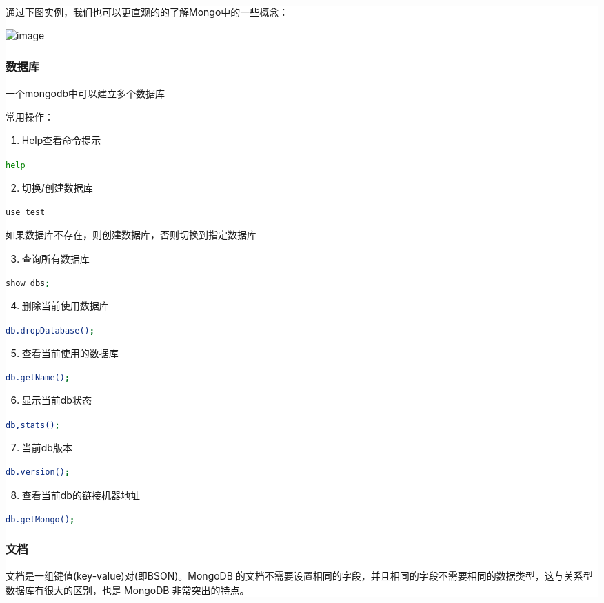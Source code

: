 通过下图实例，我们也可以更直观的的了解Mongo中的一些概念：

![image](https://jsd.cdn.zzko.cn/gh/xustudyxu/image-hosting1@master/20221025/image.7ek0tmy0ocg0.webp)

### 数据库

一个mongodb中可以建立多个数据库

常用操作：

1. Help查看命令提示 

```sh
help
```

2.  切换/创建数据库

```sh
use test
```

如果数据库不存在，则创建数据库，否则切换到指定数据库

3. 查询所有数据库 

```sh
show dbs;
```

4.  删除当前使用数据库 

```sh
db.dropDatabase();
```

5. 查看当前使用的数据库

```sh
db.getName();
```

6. 显示当前db状态

```sh
db,stats();
```

7. 当前db版本

```sh
db.version();
```

8. 查看当前db的链接机器地址 

```sh
db.getMongo();
```

### 文档

文档是一组键值(key-value)对(即BSON)。MongoDB 的文档不需要设置相同的字段，并且相同的字段不需要相同的数据类型，这与关系型数据库有很大的区别，也是 MongoDB 非常突出的特点。
